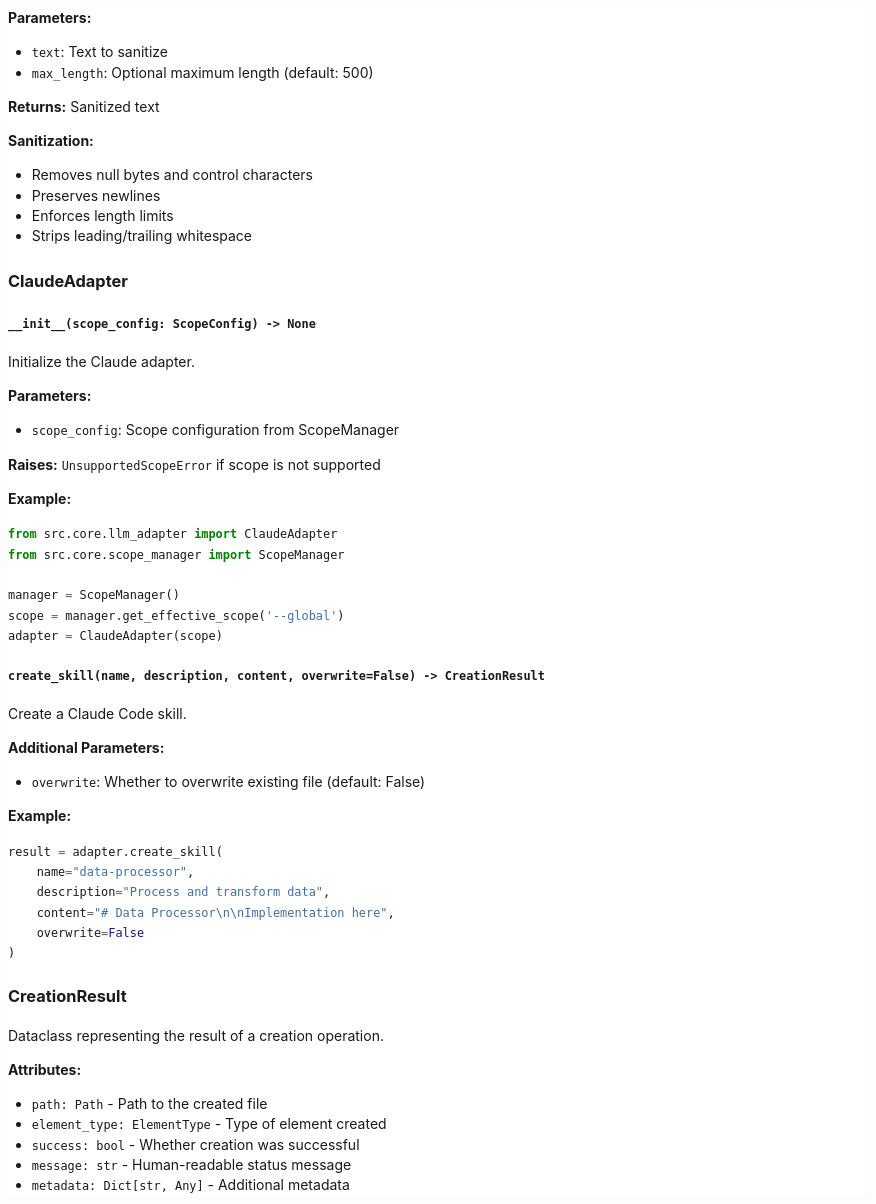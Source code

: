 **Parameters:**
- `text`: Text to sanitize
- `max_length`: Optional maximum length (default: 500)

**Returns:** Sanitized text

**Sanitization:**
- Removes null bytes and control characters
- Preserves newlines
- Enforces length limits
- Strips leading/trailing whitespace

### ClaudeAdapter

#### `__init__(scope_config: ScopeConfig) -> None`

Initialize the Claude adapter.

**Parameters:**
- `scope_config`: Scope configuration from ScopeManager

**Raises:** `UnsupportedScopeError` if scope is not supported

**Example:**
```python
from src.core.llm_adapter import ClaudeAdapter
from src.core.scope_manager import ScopeManager

manager = ScopeManager()
scope = manager.get_effective_scope('--global')
adapter = ClaudeAdapter(scope)
```

#### `create_skill(name, description, content, overwrite=False) -> CreationResult`

Create a Claude Code skill.

**Additional Parameters:**
- `overwrite`: Whether to overwrite existing file (default: False)

**Example:**
```python
result = adapter.create_skill(
    name="data-processor",
    description="Process and transform data",
    content="# Data Processor\n\nImplementation here",
    overwrite=False
)
```

### CreationResult

Dataclass representing the result of a creation operation.

**Attributes:**
- `path: Path` - Path to the created file
- `element_type: ElementType` - Type of element created
- `success: bool` - Whether creation was successful
- `message: str` - Human-readable status message
- `metadata: Dict[str, Any]` - Additional metadata
